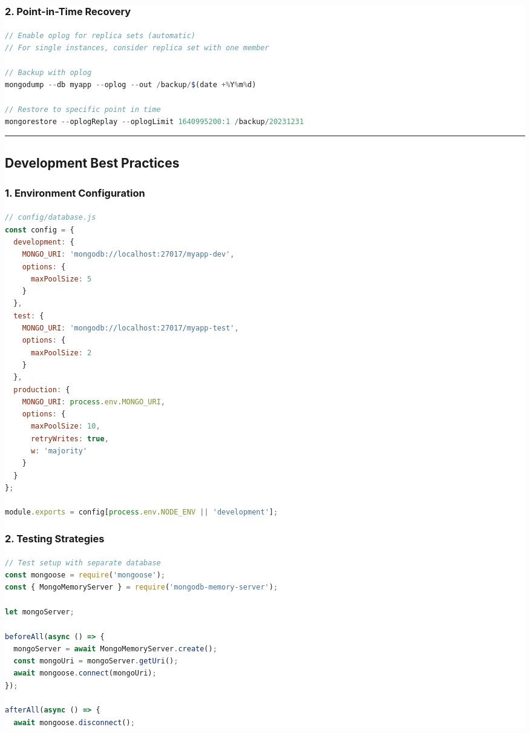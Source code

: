 ### 2. Point-in-Time Recovery

```javascript
// Enable oplog for replica sets (automatic)
// For single instances, consider replica set with one member

// Backup with oplog
mongodump --db myapp --oplog --out /backup/$(date +%Y%m%d)

// Restore to specific point in time
mongorestore --oplogReplay --oplogLimit 1640995200:1 /backup/20231231
```

---

## Development Best Practices

### 1. Environment Configuration

```javascript
// config/database.js
const config = {
  development: {
    MONGO_URI: 'mongodb://localhost:27017/myapp-dev',
    options: {
      maxPoolSize: 5
    }
  },
  test: {
    MONGO_URI: 'mongodb://localhost:27017/myapp-test',
    options: {
      maxPoolSize: 2
    }
  },
  production: {
    MONGO_URI: process.env.MONGO_URI,
    options: {
      maxPoolSize: 10,
      retryWrites: true,
      w: 'majority'
    }
  }
};

module.exports = config[process.env.NODE_ENV || 'development'];
```

### 2. Testing Strategies

```javascript
// Test setup with separate database
const mongoose = require('mongoose');
const { MongoMemoryServer } = require('mongodb-memory-server');

let mongoServer;

beforeAll(async () => {
  mongoServer = await MongoMemoryServer.create();
  const mongoUri = mongoServer.getUri();
  await mongoose.connect(mongoUri);
});

afterAll(async () => {
  await mongoose.disconnect();
```